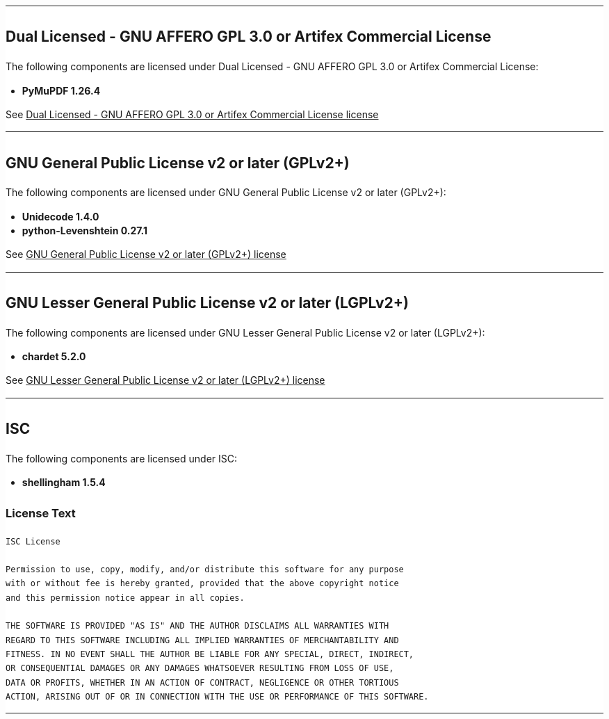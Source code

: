 ```
```

---

## Dual Licensed - GNU AFFERO GPL 3.0 or Artifex Commercial License

The following components are licensed under Dual Licensed - GNU AFFERO GPL 3.0 or Artifex Commercial License:

- **PyMuPDF 1.26.4**

See [Dual Licensed - GNU AFFERO GPL 3.0 or Artifex Commercial License license](https://github.com/pymupdf/pymupdf)

---

## GNU General Public License v2 or later (GPLv2+)

The following components are licensed under GNU General Public License v2 or later (GPLv2+):

- **Unidecode 1.4.0**
- **python-Levenshtein 0.27.1**

See [GNU General Public License v2 or later (GPLv2+) license](UNKNOWN)

---

## GNU Lesser General Public License v2 or later (LGPLv2+)

The following components are licensed under GNU Lesser General Public License v2 or later (LGPLv2+):

- **chardet 5.2.0**

See [GNU Lesser General Public License v2 or later (LGPLv2+) license](https://github.com/chardet/chardet)

---

## ISC

The following components are licensed under ISC:

- **shellingham 1.5.4**

### License Text

```
ISC License

Permission to use, copy, modify, and/or distribute this software for any purpose
with or without fee is hereby granted, provided that the above copyright notice
and this permission notice appear in all copies.

THE SOFTWARE IS PROVIDED "AS IS" AND THE AUTHOR DISCLAIMS ALL WARRANTIES WITH
REGARD TO THIS SOFTWARE INCLUDING ALL IMPLIED WARRANTIES OF MERCHANTABILITY AND
FITNESS. IN NO EVENT SHALL THE AUTHOR BE LIABLE FOR ANY SPECIAL, DIRECT, INDIRECT,
OR CONSEQUENTIAL DAMAGES OR ANY DAMAGES WHATSOEVER RESULTING FROM LOSS OF USE,
DATA OR PROFITS, WHETHER IN AN ACTION OF CONTRACT, NEGLIGENCE OR OTHER TORTIOUS
ACTION, ARISING OUT OF OR IN CONNECTION WITH THE USE OR PERFORMANCE OF THIS SOFTWARE.
```

---